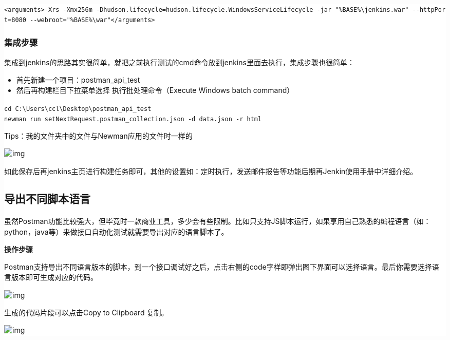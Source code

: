 ```
<arguments>-Xrs -Xmx256m -Dhudson.lifecycle=hudson.lifecycle.WindowsServiceLifecycle -jar "%BASE%\jenkins.war" --httpPort=8080 --webroot="%BASE%\war"</arguments>
```

### **集成步骤**

集成到jenkins的思路其实很简单，就把之前执行测试的cmd命令放到jenkins里面去执行，集成步骤也很简单：

- 首先新建一个项目：postman_api_test
- 然后再构建栏目下拉菜单选择 执行批处理命令（Execute Windows batch command）

```
cd C:\Users\ccl\Desktop\postman_api_test
newman run setNextRequest.postman_collection.json -d data.json -r html
```

Tips：我的文件夹中的文件与Newman应用的文件时一样的

![img](https://qwq.lsaiah.cn/picgo/20210219105831.png)

 

 如此保存后再jenkins主页进行构建任务即可，其他的设置如：定时执行，发送邮件报告等功能后期再Jenkin使用手册中详细介绍。

## **导出不同脚本语言**

 虽然Postman功能比较强大，但毕竟时一款商业工具，多少会有些限制。比如只支持JS脚本运行，如果享用自己熟悉的编程语言（如：python，java等）来做接口自动化测试就需要导出对应的语言脚本了。

**操作步骤**

Postman支持导出不同语言版本的脚本，到一个接口调试好之后，点击右侧的code字样即弹出图下界面可以选择语言。最后你需要选择语言版本即可生成对应的代码。

![img](https://qwq.lsaiah.cn/picgo/20210219105850.png)

 生成的代码片段可以点击Copy to Clipboard 复制。 

![img](https://qwq.lsaiah.cn/picgo/20210219105902.png)